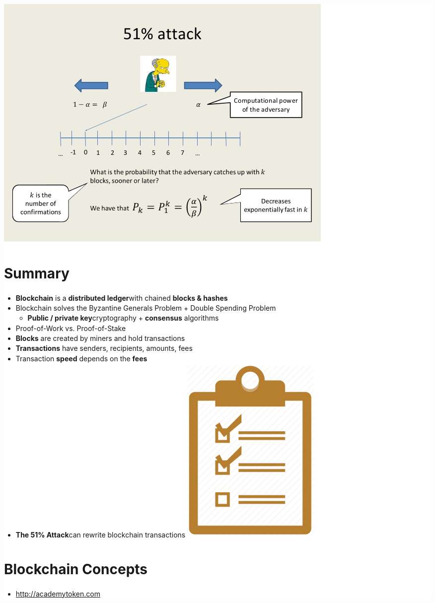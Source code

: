 ![](/assets/blockchain-concepts-the-51-attack-and-confirmations-count-01.png)


# Summary
- **Blockchain** is a **distributed ledger**with chained **blocks & hashes**
- Blockchain solves the Byzantine Generals Problem + Double Spending Problem
  - **Public / private key**cryptography + **consensus** algorithms
- Proof-of-Work vs. Proof-of-Stake
- **Blocks** are created by miners and hold transactions
- **Transactions** have senders, recipients, amounts, fees
- Transaction **speed** depends on the **fees**
- **The 51% Attack**can rewrite blockchain transactions
![](/assets/blockchain-concepts-summary-01.png)


# Blockchain Concepts
- http://academytoken.com




